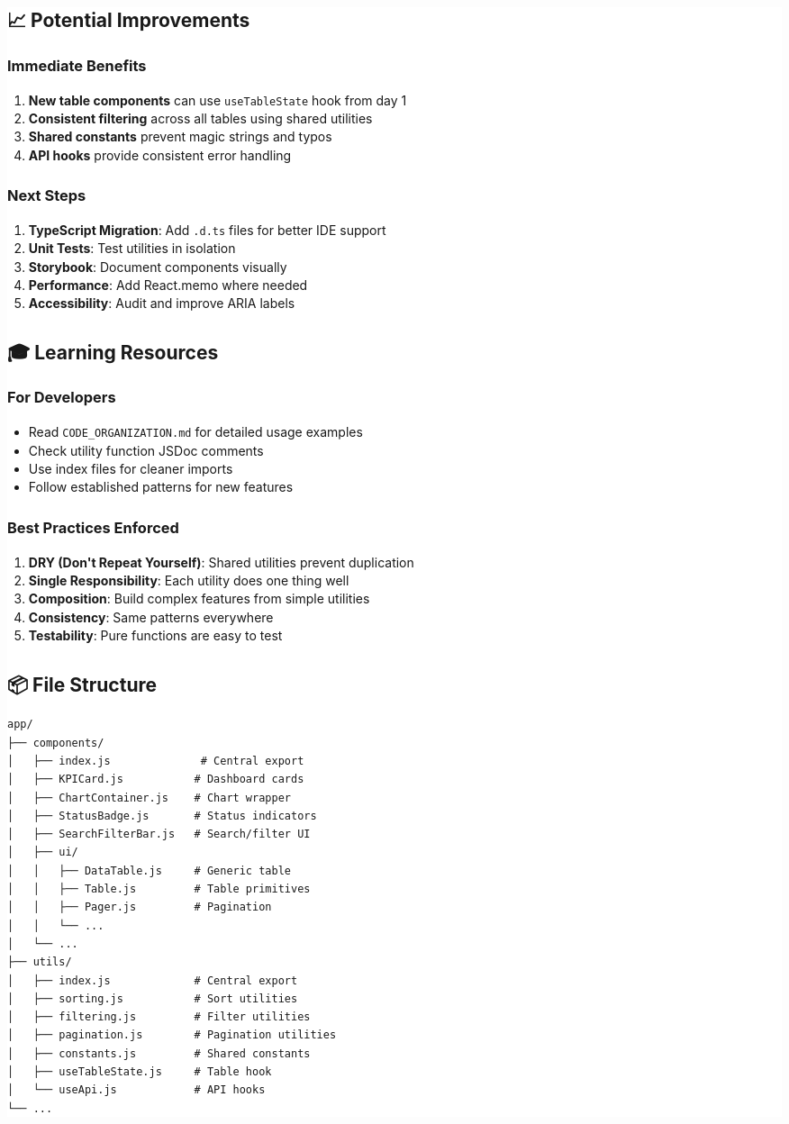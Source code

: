 ## 📈 Potential Improvements

### Immediate Benefits
1. **New table components** can use `useTableState` hook from day 1
2. **Consistent filtering** across all tables using shared utilities
3. **Shared constants** prevent magic strings and typos
4. **API hooks** provide consistent error handling

### Next Steps
1. **TypeScript Migration**: Add `.d.ts` files for better IDE support
2. **Unit Tests**: Test utilities in isolation
3. **Storybook**: Document components visually
4. **Performance**: Add React.memo where needed
5. **Accessibility**: Audit and improve ARIA labels

## 🎓 Learning Resources

### For Developers
- Read `CODE_ORGANIZATION.md` for detailed usage examples
- Check utility function JSDoc comments
- Use index files for cleaner imports
- Follow established patterns for new features

### Best Practices Enforced
1. **DRY (Don't Repeat Yourself)**: Shared utilities prevent duplication
2. **Single Responsibility**: Each utility does one thing well
3. **Composition**: Build complex features from simple utilities
4. **Consistency**: Same patterns everywhere
5. **Testability**: Pure functions are easy to test

## 📦 File Structure

```
app/
├── components/
│   ├── index.js              # Central export
│   ├── KPICard.js           # Dashboard cards
│   ├── ChartContainer.js    # Chart wrapper
│   ├── StatusBadge.js       # Status indicators
│   ├── SearchFilterBar.js   # Search/filter UI
│   ├── ui/
│   │   ├── DataTable.js     # Generic table
│   │   ├── Table.js         # Table primitives
│   │   ├── Pager.js         # Pagination
│   │   └── ...
│   └── ...
├── utils/
│   ├── index.js             # Central export
│   ├── sorting.js           # Sort utilities
│   ├── filtering.js         # Filter utilities
│   ├── pagination.js        # Pagination utilities
│   ├── constants.js         # Shared constants
│   ├── useTableState.js     # Table hook
│   └── useApi.js            # API hooks
└── ...
```
